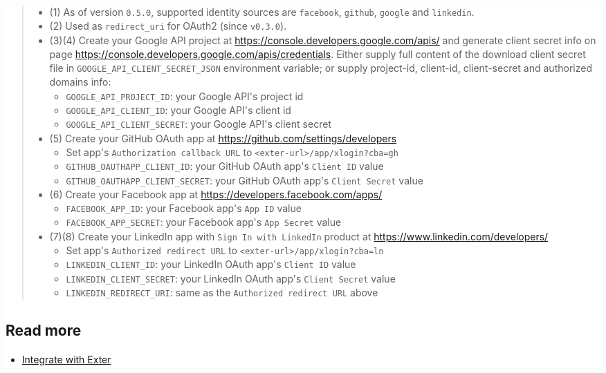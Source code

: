 > - (1) As of version `0.5.0`, supported identity sources are `facebook`, `github`, `google` and `linkedin`.
> - (2) Used as `redirect_uri` for OAuth2 (since `v0.3.0`).
> - (3)(4) Create your Google API project at https://console.developers.google.com/apis/ and generate client secret info on page https://console.developers.google.com/apis/credentials. Either supply full content of the download client secret file in `GOOGLE_API_CLIENT_SECRET_JSON` environment variable; or supply project-id, client-id, client-secret and authorized domains info:
>   - `GOOGLE_API_PROJECT_ID`: your Google API's project id
>   - `GOOGLE_API_CLIENT_ID`: your Google API's client id
>   - `GOOGLE_API_CLIENT_SECRET`: your Google API's client secret
> - (5) Create your GitHub OAuth app at https://github.com/settings/developers
>   - Set app's `Authorization callback URL` to `<exter-url>/app/xlogin?cba=gh`
>   - `GITHUB_OAUTHAPP_CLIENT_ID`: your GitHub OAuth app's `Client ID` value
>   - `GITHUB_OAUTHAPP_CLIENT_SECRET`: your GitHub OAuth app's `Client Secret` value
> - (6) Create your Facebook app at https://developers.facebook.com/apps/
>   - `FACEBOOK_APP_ID`: your Facebook app's `App ID` value
>   - `FACEBOOK_APP_SECRET`: your Facebook app's `App Secret` value
> - (7)(8) Create your LinkedIn app with `Sign In with LinkedIn` product at https://www.linkedin.com/developers/
>   - Set app's `Authorized redirect URL` to `<exter-url>/app/xlogin?cba=ln`
>   - `LINKEDIN_CLIENT_ID`: your LinkedIn OAuth app's `Client ID` value
>   - `LINKEDIN_CLIENT_SECRET`: your LinkedIn OAuth app's `Client Secret` value
>   - `LINKEDIN_REDIRECT_URI`: same as the `Authorized redirect URL` above

## Read more

- [Integrate with Exter](Integration.md)
